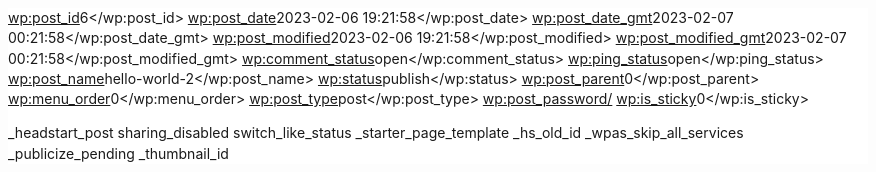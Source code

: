 <wp:post_id>6</wp:post_id>
<wp:post_date>2023-02-06 19:21:58</wp:post_date>
<wp:post_date_gmt>2023-02-07 00:21:58</wp:post_date_gmt>
<wp:post_modified>2023-02-06 19:21:58</wp:post_modified>
<wp:post_modified_gmt>2023-02-07 00:21:58</wp:post_modified_gmt>
<wp:comment_status>open</wp:comment_status>
<wp:ping_status>open</wp:ping_status>
<wp:post_name>hello-world-2</wp:post_name>
<wp:status>publish</wp:status>
<wp:post_parent>0</wp:post_parent>
<wp:menu_order>0</wp:menu_order>
<wp:post_type>post</wp:post_type>
<wp:post_password/>
<wp:is_sticky>0</wp:is_sticky>
<category domain="category" nicename="uncategorized">
<![CDATA[ Uncategorized ]]>
</category>
<wp:postmeta>
<wp:meta_key>_headstart_post</wp:meta_key>
<wp:meta_value>
<![CDATA[ _hs_extra ]]>
</wp:meta_value>
</wp:postmeta>
<wp:postmeta>
<wp:meta_key>sharing_disabled</wp:meta_key>
<wp:meta_value>
<![CDATA[ a:1:{i:0;N;} ]]>
</wp:meta_value>
</wp:postmeta>
<wp:postmeta>
<wp:meta_key>switch_like_status</wp:meta_key>
<wp:meta_value>
<![CDATA[ a:1:{i:0;N;} ]]>
</wp:meta_value>
</wp:postmeta>
<wp:postmeta>
<wp:meta_key>_starter_page_template</wp:meta_key>
<wp:meta_value>
<![CDATA[ ]]>
</wp:meta_value>
</wp:postmeta>
<wp:postmeta>
<wp:meta_key>_hs_old_id</wp:meta_key>
<wp:meta_value>
<![CDATA[ 1 ]]>
</wp:meta_value>
</wp:postmeta>
<wp:postmeta>
<wp:meta_key>_wpas_skip_all_services</wp:meta_key>
<wp:meta_value>
<![CDATA[ 1 ]]>
</wp:meta_value>
</wp:postmeta>
<wp:postmeta>
<wp:meta_key>_publicize_pending</wp:meta_key>
<wp:meta_value>
<![CDATA[ 1 ]]>
</wp:meta_value>
</wp:postmeta>
<wp:postmeta>
<wp:meta_key>_thumbnail_id</wp:meta_key>
<wp:meta_value>
<![CDATA[ 10 ]]>
</wp:meta_value>